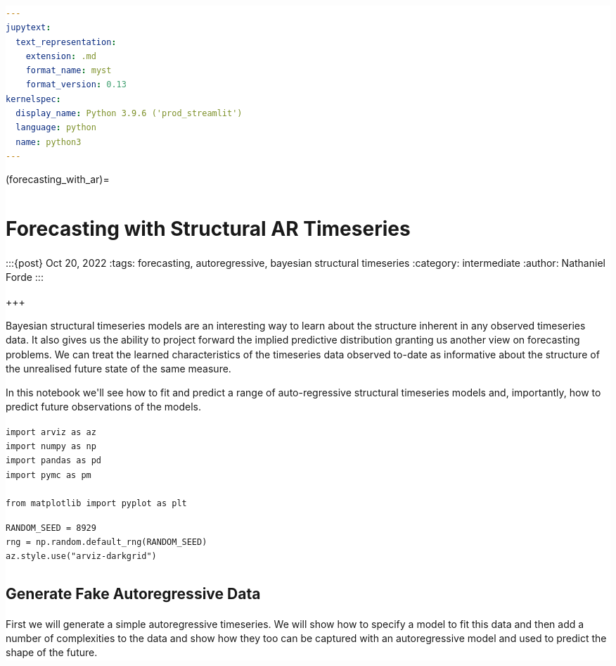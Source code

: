 ```yaml
---
jupytext:
  text_representation:
    extension: .md
    format_name: myst
    format_version: 0.13
kernelspec:
  display_name: Python 3.9.6 ('prod_streamlit')
  language: python
  name: python3
---
```


(forecasting_with_ar)=
# Forecasting with Structural AR Timeseries

:::{post} Oct 20, 2022
:tags: forecasting, autoregressive, bayesian structural timeseries
:category: intermediate
:author: Nathaniel Forde
:::

+++

Bayesian structural timeseries models are an interesting way to learn about the structure inherent in any observed timeseries data. It also gives us the ability to project forward the implied predictive distribution granting us another view on forecasting problems. We can treat the learned characteristics of the timeseries data observed to-date as informative about the structure of the unrealised future state of the same measure. 

In this notebook we'll see how to fit and predict a range of auto-regressive structural timeseries models and, importantly, how to predict future observations of the models.

```{code-cell} ipython3
import arviz as az
import numpy as np
import pandas as pd
import pymc as pm

from matplotlib import pyplot as plt
```

```{code-cell} ipython3
RANDOM_SEED = 8929
rng = np.random.default_rng(RANDOM_SEED)
az.style.use("arviz-darkgrid")
```

## Generate Fake Autoregressive Data

First we will generate a simple autoregressive timeseries. We will show how to specify a model to fit this data and then add a number of complexities to the data and show how they too can be captured with an autoregressive model and used to predict the shape of the future.
